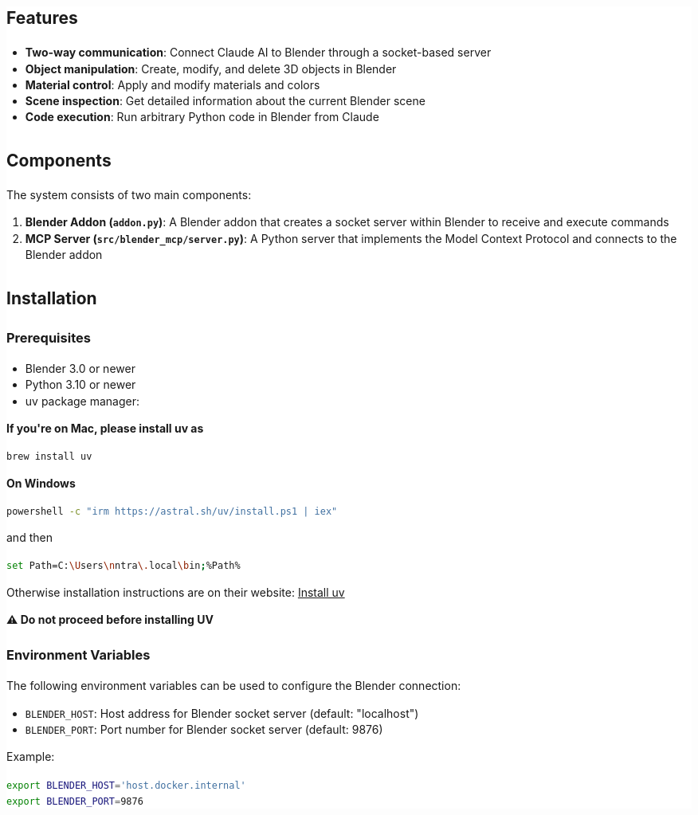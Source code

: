 ## Features

- **Two-way communication**: Connect Claude AI to Blender through a socket-based server
- **Object manipulation**: Create, modify, and delete 3D objects in Blender
- **Material control**: Apply and modify materials and colors
- **Scene inspection**: Get detailed information about the current Blender scene
- **Code execution**: Run arbitrary Python code in Blender from Claude

## Components

The system consists of two main components:

1. **Blender Addon (`addon.py`)**: A Blender addon that creates a socket server within Blender to receive and execute commands
2. **MCP Server (`src/blender_mcp/server.py`)**: A Python server that implements the Model Context Protocol and connects to the Blender addon

## Installation


### Prerequisites

- Blender 3.0 or newer
- Python 3.10 or newer
- uv package manager: 

**If you're on Mac, please install uv as**
```bash
brew install uv
```
**On Windows**
```bash
powershell -c "irm https://astral.sh/uv/install.ps1 | iex" 
```
and then
```bash
set Path=C:\Users\nntra\.local\bin;%Path%
```

Otherwise installation instructions are on their website: [Install uv](https://docs.astral.sh/uv/getting-started/installation/)

**⚠️ Do not proceed before installing UV**

### Environment Variables

The following environment variables can be used to configure the Blender connection:

- `BLENDER_HOST`: Host address for Blender socket server (default: "localhost")
- `BLENDER_PORT`: Port number for Blender socket server (default: 9876)

Example:
```bash
export BLENDER_HOST='host.docker.internal'
export BLENDER_PORT=9876
```
